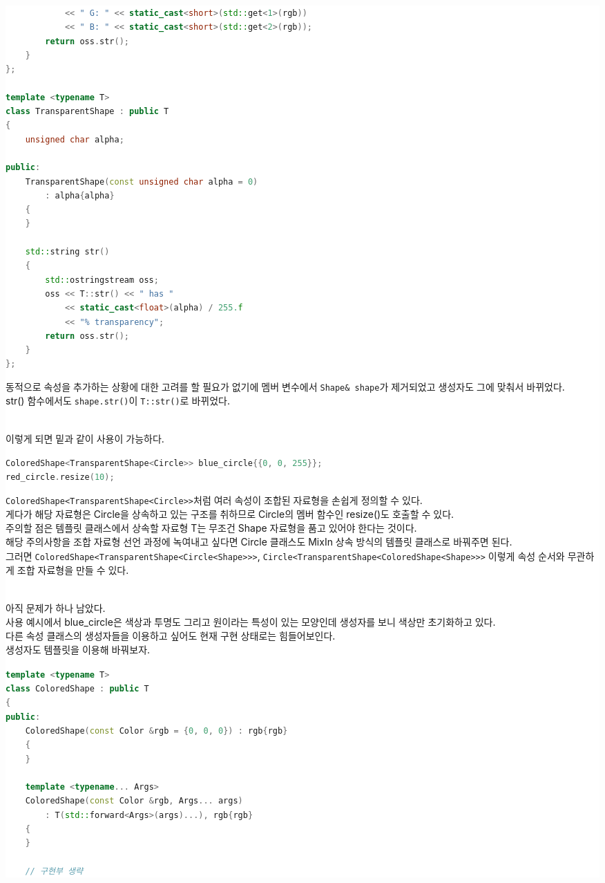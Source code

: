 ```c++
            << " G: " << static_cast<short>(std::get<1>(rgb))
            << " B: " << static_cast<short>(std::get<2>(rgb));
        return oss.str();
    }
};

template <typename T>
class TransparentShape : public T
{
    unsigned char alpha;

public:
    TransparentShape(const unsigned char alpha = 0)
        : alpha{alpha}
    {
    }

    std::string str()
    {
        std::ostringstream oss;
        oss << T::str() << " has "
            << static_cast<float>(alpha) / 255.f
            << "% transparency";
        return oss.str();
    }
};
```
동적으로 속성을 추가하는 상황에 대한 고려를 할 필요가 없기에 멤버 변수에서 ```Shape& shape```가 제거되었고 생성자도 그에 맞춰서 바뀌었다.  
str() 함수에서도 ```shape.str()```이 ```T::str()```로 바뀌었다.  
&nbsp;  

이렇게 되면 밑과 같이 사용이 가능하다.  
```c++
ColoredShape<TransparentShape<Circle>> blue_circle{{0, 0, 255}};
red_circle.resize(10);
```
```ColoredShape<TransparentShape<Circle>>```처럼 여러 속성이 조합된 자료형을 손쉽게 정의할 수 있다.  
게다가 해당 자료형은 Circle을 상속하고 있는 구조를 취하므로 Circle의 멤버 함수인 resize()도 호출할 수 있다.  
주의할 점은 템플릿 클래스에서 상속할 자료형 T는 무조건 Shape 자료형을 품고 있어야 한다는 것이다.  
해당 주의사항을 조합 자료형 선언 과정에 녹여내고 싶다면 Circle 클래스도 MixIn 상속 방식의 템플릿 클래스로 바꿔주면 된다.   
그러면 ```ColoredShape<TransparentShape<Circle<Shape>>>```, ```Circle<TransparentShape<ColoredShape<Shape>>>``` 이렇게 속성 순서와 무관하게 조합 자료형을 만들 수 있다.  
&nbsp;  

아직 문제가 하나 남았다.  
사용 예시에서 blue_circle은 색상과 투명도 그리고 원이라는 특성이 있는 모양인데 생성자를 보니 색상만 초기화하고 있다.  
다른 속성 클래스의 생성자들을 이용하고 싶어도 현재 구현 상태로는 힘들어보인다.  
생성자도 템플릿을 이용해 바꿔보자.  
```c++
template <typename T>
class ColoredShape : public T
{
public:
    ColoredShape(const Color &rgb = {0, 0, 0}) : rgb{rgb}
    {
    }

    template <typename... Args>
    ColoredShape(const Color &rgb, Args... args)
        : T(std::forward<Args>(args)...), rgb{rgb}
    {
    }

    // 구현부 생략
```